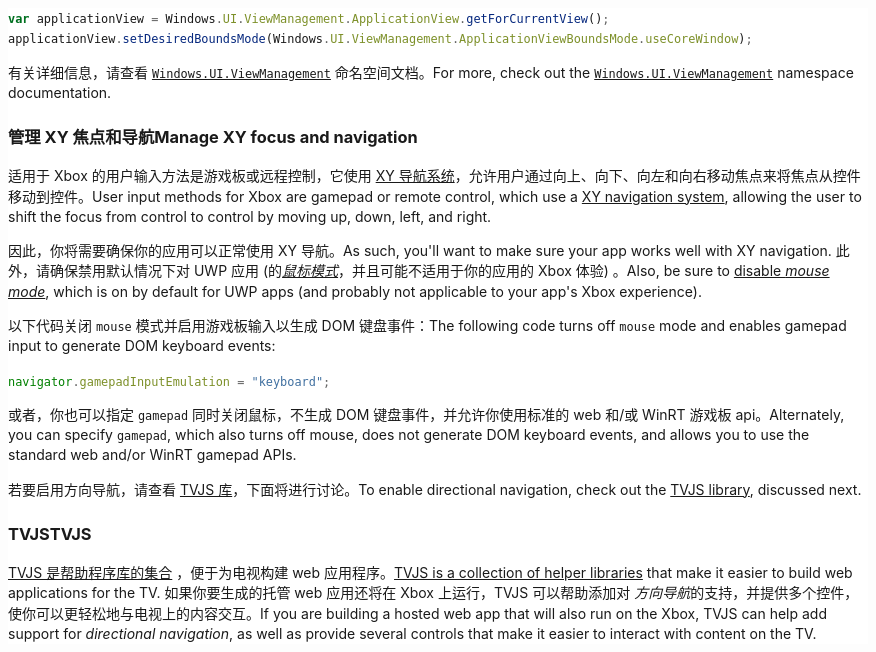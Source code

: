```JavaScript
var applicationView = Windows.UI.ViewManagement.ApplicationView.getForCurrentView();
applicationView.setDesiredBoundsMode(Windows.UI.ViewManagement.ApplicationViewBoundsMode.useCoreWindow);
```

<span data-ttu-id="9ffab-158">有关详细信息，请查看 [`Windows.UI.ViewManagement`](/uwp/api/windows.ui.viewmanagement) 命名空间文档。</span><span class="sxs-lookup"><span data-stu-id="9ffab-158">For more, check out the [`Windows.UI.ViewManagement`](/uwp/api/windows.ui.viewmanagement) namespace documentation.</span></span>

### <span data-ttu-id="9ffab-159">管理 XY 焦点和导航</span><span class="sxs-lookup"><span data-stu-id="9ffab-159">Manage XY focus and navigation</span></span>

<span data-ttu-id="9ffab-160">适用于 Xbox 的用户输入方法是游戏板或远程控制，它使用 [XY 导航系统](/windows/uwp/design/devices/designing-for-tv#xy-focus-navigation-and-interaction)，允许用户通过向上、向下、向左和向右移动焦点来将焦点从控件移动到控件。</span><span class="sxs-lookup"><span data-stu-id="9ffab-160">User input methods for Xbox are gamepad or remote control, which use a [XY navigation system](/windows/uwp/design/devices/designing-for-tv#xy-focus-navigation-and-interaction), allowing the user to shift the focus from control to control by moving up, down, left, and right.</span></span>

<span data-ttu-id="9ffab-161">因此，你将需要确保你的应用可以正常使用 XY 导航。</span><span class="sxs-lookup"><span data-stu-id="9ffab-161">As such, you'll want to make sure your app works well with XY navigation.</span></span> <span data-ttu-id="9ffab-162">此外，请确保禁用默认情况下对 UWP 应用 (的[*鼠标模式*](/windows/uwp/xbox-apps/how-to-disable-mouse-mode)，并且可能不适用于你的应用的 Xbox 体验) 。</span><span class="sxs-lookup"><span data-stu-id="9ffab-162">Also, be sure to [disable *mouse mode*](/windows/uwp/xbox-apps/how-to-disable-mouse-mode), which is on by default for UWP apps (and probably not applicable to your app's Xbox experience).</span></span>

<span data-ttu-id="9ffab-163">以下代码关闭 `mouse` 模式并启用游戏板输入以生成 DOM 键盘事件：</span><span class="sxs-lookup"><span data-stu-id="9ffab-163">The following code turns off `mouse` mode and enables gamepad input to generate DOM keyboard events:</span></span>

```JavaScript
navigator.gamepadInputEmulation = "keyboard";
```

<span data-ttu-id="9ffab-164">或者，你也可以指定 `gamepad` 同时关闭鼠标，不生成 DOM 键盘事件，并允许你使用标准的 web 和/或 WinRT 游戏板 api。</span><span class="sxs-lookup"><span data-stu-id="9ffab-164">Alternately, you can specify `gamepad`, which also turns off mouse, does not generate DOM keyboard events, and allows you to use the standard web and/or WinRT gamepad APIs.</span></span>

<span data-ttu-id="9ffab-165">若要启用方向导航，请查看 [TVJS 库](#tvjs)，下面将进行讨论。</span><span class="sxs-lookup"><span data-stu-id="9ffab-165">To enable directional navigation, check out the [TVJS library](#tvjs), discussed next.</span></span>

### <span data-ttu-id="9ffab-166">TVJS</span><span class="sxs-lookup"><span data-stu-id="9ffab-166">TVJS</span></span>

<span data-ttu-id="9ffab-167">[TVJS 是帮助程序库的集合](https://github.com/Microsoft/TVHelpers) ，便于为电视构建 web 应用程序。</span><span class="sxs-lookup"><span data-stu-id="9ffab-167">[TVJS is a collection of helper libraries](https://github.com/Microsoft/TVHelpers) that make it easier to build web applications for the TV.</span></span> <span data-ttu-id="9ffab-168">如果你要生成的托管 web 应用还将在 Xbox 上运行，TVJS 可以帮助添加对 *方向导航*的支持，并提供多个控件，使你可以更轻松地与电视上的内容交互。</span><span class="sxs-lookup"><span data-stu-id="9ffab-168">If you are building a hosted web app that will also run on the Xbox, TVJS can help add support for *directional navigation*, as well as provide several controls that make it easier to interact with content on the TV.</span></span>
